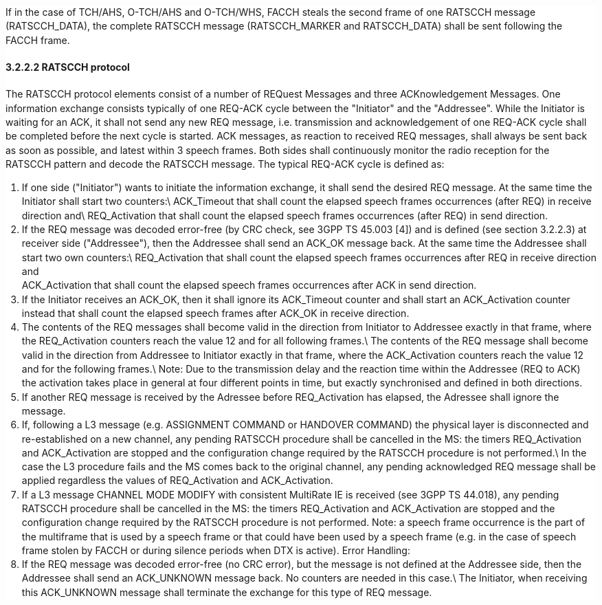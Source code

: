 If in the case of TCH/AHS, O-TCH/AHS and O-TCH/WHS, FACCH steals the second
frame of one RATSCCH message (RATSCCH_DATA), the complete RATSCCH message
(RATSCCH_MARKER and RATSCCH_DATA) shall be sent following the FACCH frame.
#### 3.2.2.2 RATSCCH protocol
The RATSCCH protocol elements consist of a number of REQuest Messages and
three ACKnowledgement Messages. One information exchange consists typically of
one REQ-ACK cycle between the \"Initiator\" and the \"Addressee\". While the
Initiator is waiting for an ACK, it shall not send any new REQ message, i.e.
transmission and acknowledgement of one REQ-ACK cycle shall be completed
before the next cycle is started. ACK messages, as reaction to received REQ
messages, shall always be sent back as soon as possible, and latest within 3
speech frames. Both sides shall continuously monitor the radio reception for
the RATSCCH pattern and decode the RATSCCH message.
The typical REQ-ACK cycle is defined as:
1) If one side (\"Initiator\") wants to initiate the information exchange, it
shall send the desired REQ message. At the same time the Initiator shall start
two counters:\ ACK_Timeout that shall count the elapsed speech frames
occurrences (after REQ) in receive direction and\ REQ_Activation that shall
count the elapsed speech frames occurrences (after REQ) in send direction.
2) If the REQ message was decoded error-free (by CRC check, see 3GPP TS 45.003
[4]) and is defined (see section 3.2.2.3) at receiver side (\"Addressee\"),
then the Addressee shall send an ACK_OK message back. At the same time the
Addressee shall start two own counters:\ REQ_Activation that shall count the
elapsed speech frames occurrences after REQ in receive direction and\
ACK_Activation that shall count the elapsed speech frames occurrences after
ACK in send direction.
3) If the Initiator receives an ACK_OK, then it shall ignore its ACK_Timeout
counter and shall start an ACK_Activation counter instead that shall count the
elapsed speech frames after ACK_OK in receive direction.
4) The contents of the REQ messages shall become valid in the direction from
Initiator to Addressee exactly in that frame, where the REQ_Activation
counters reach the value 12 and for all following frames.\ The contents of the
REQ message shall become valid in the direction from Addressee to Initiator
exactly in that frame, where the ACK_Activation counters reach the value 12
and for the following frames.\ Note: Due to the transmission delay and the
reaction time within the Addressee (REQ to ACK) the activation takes place in
general at four different points in time, but exactly synchronised and defined
in both directions.
5) If another REQ message is received by the Adressee before REQ_Activation
has elapsed, the Adressee shall ignore the message.
6) If, following a L3 message (e.g. ASSIGNMENT COMMAND or HANDOVER COMMAND)
the physical layer is disconnected and re-established on a new channel, any
pending RATSCCH procedure shall be cancelled in the MS: the timers
REQ_Activation and ACK_Activation are stopped and the configuration change
required by the RATSCCH procedure is not performed.\ In the case the L3
procedure fails and the MS comes back to the original channel, any pending
acknowledged REQ message shall be applied regardless the values of
REQ_Activation and ACK_Activation.
7) If a L3 message CHANNEL MODE MODIFY with consistent MultiRate IE is
received (see 3GPP TS 44.018), any pending RATSCCH procedure shall be
cancelled in the MS: the timers REQ_Activation and ACK_Activation are stopped
and the configuration change required by the RATSCCH procedure is not
performed.
Note: a speech frame occurrence is the part of the multiframe that is used by
a speech frame or that could have been used by a speech frame (e.g. in the
case of speech frame stolen by FACCH or during silence periods when DTX is
active).
Error Handling:
1) If the REQ message was decoded error-free (no CRC error), but the message
is not defined at the Addressee side, then the Addressee shall send an
ACK_UNKNOWN message back. No counters are needed in this case.\ The Initiator,
when receiving this ACK_UNKNOWN message shall terminate the exchange for this
type of REQ message.